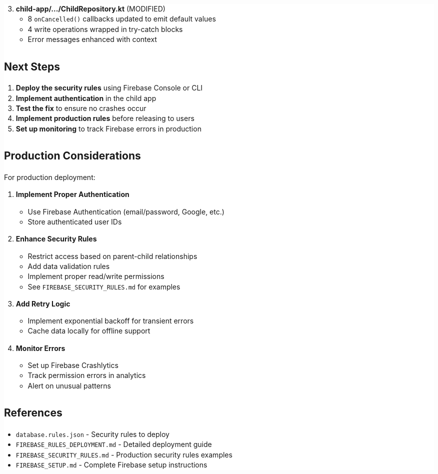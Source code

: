 3. **child-app/.../ChildRepository.kt** (MODIFIED)
   - 8 `onCancelled()` callbacks updated to emit default values
   - 4 write operations wrapped in try-catch blocks
   - Error messages enhanced with context

## Next Steps

1. **Deploy the security rules** using Firebase Console or CLI
2. **Implement authentication** in the child app
3. **Test the fix** to ensure no crashes occur
4. **Implement production rules** before releasing to users
5. **Set up monitoring** to track Firebase errors in production

## Production Considerations

For production deployment:

1. **Implement Proper Authentication**
   - Use Firebase Authentication (email/password, Google, etc.)
   - Store authenticated user IDs

2. **Enhance Security Rules**
   - Restrict access based on parent-child relationships
   - Add data validation rules
   - Implement proper read/write permissions
   - See `FIREBASE_SECURITY_RULES.md` for examples

3. **Add Retry Logic**
   - Implement exponential backoff for transient errors
   - Cache data locally for offline support

4. **Monitor Errors**
   - Set up Firebase Crashlytics
   - Track permission errors in analytics
   - Alert on unusual patterns

## References

- `database.rules.json` - Security rules to deploy
- `FIREBASE_RULES_DEPLOYMENT.md` - Detailed deployment guide
- `FIREBASE_SECURITY_RULES.md` - Production security rules examples
- `FIREBASE_SETUP.md` - Complete Firebase setup instructions
